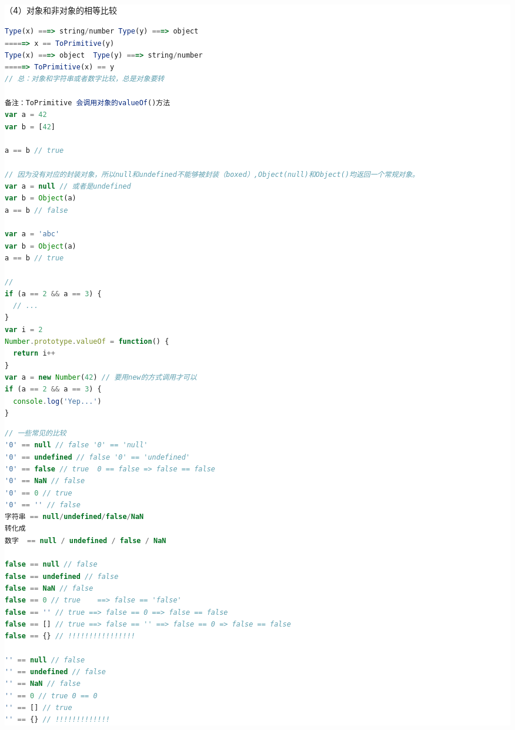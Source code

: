 （4）对象和非对象的相等比较

```javascript
Type(x) ===> string/number Type(y) ===> object
=====> x == ToPrimitive(y)
Type(x) ===> object  Type(y) ===> string/number
=====> ToPrimitive(x) == y
// 总：对象和字符串或者数字比较，总是对象要转

备注：ToPrimitive 会调用对象的valueOf()方法
var a = 42
var b = [42]

a == b // true

// 因为没有对应的封装对象，所以null和undefined不能够被封装（boxed）,Object(null)和Object()均返回一个常规对象。
var a = null // 或者是undefined
var b = Object(a)
a == b // false

var a = 'abc'
var b = Object(a)
a == b // true

// 
if (a == 2 && a == 3) {
  // ...
}
var i = 2
Number.prototype.valueOf = function() {
  return i++
}
var a = new Number(42) // 要用new的方式调用才可以
if (a == 2 && a == 3) {
  console.log('Yep...')
}
```

```javascript
// 一些常见的比较
'0' == null // false '0' == 'null' 
'0' == undefined // false '0' == 'undefined'
'0' == false // true  0 == false => false == false
'0' == NaN // false
'0' == 0 // true
'0' == '' // false
字符串 == null/undefined/false/NaN 
转化成
数字  == null / undefined / false / NaN

false == null // false
false == undefined // false
false == NaN // false
false == 0 // true    ==> false == 'false'
false == '' // true ==> false == 0 ==> false == false
false == [] // true ==> false == '' ==> false == 0 => false == false
false == {} // !!!!!!!!!!!!!!!!

'' == null // false
'' == undefined // false 
'' == NaN // false
'' == 0 // true 0 == 0
'' == [] // true
'' == {} // !!!!!!!!!!!!!

```